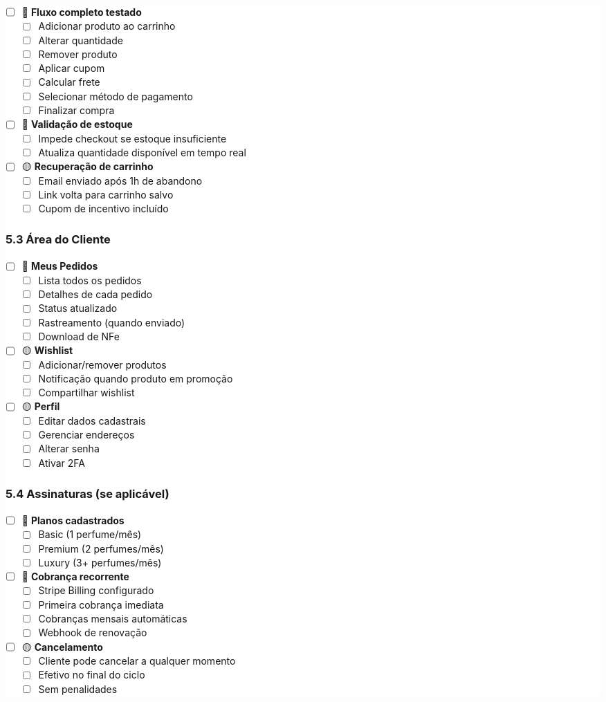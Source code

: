 - [ ] 🔴 **Fluxo completo testado**
  - [ ] Adicionar produto ao carrinho
  - [ ] Alterar quantidade
  - [ ] Remover produto
  - [ ] Aplicar cupom
  - [ ] Calcular frete
  - [ ] Selecionar método de pagamento
  - [ ] Finalizar compra

- [ ] 🔴 **Validação de estoque**
  - [ ] Impede checkout se estoque insuficiente
  - [ ] Atualiza quantidade disponível em tempo real

- [ ] 🟡 **Recuperação de carrinho**
  - [ ] Email enviado após 1h de abandono
  - [ ] Link volta para carrinho salvo
  - [ ] Cupom de incentivo incluído

### 5.3 Área do Cliente

- [ ] 🔴 **Meus Pedidos**
  - [ ] Lista todos os pedidos
  - [ ] Detalhes de cada pedido
  - [ ] Status atualizado
  - [ ] Rastreamento (quando enviado)
  - [ ] Download de NFe

- [ ] 🟡 **Wishlist**
  - [ ] Adicionar/remover produtos
  - [ ] Notificação quando produto em promoção
  - [ ] Compartilhar wishlist

- [ ] 🟡 **Perfil**
  - [ ] Editar dados cadastrais
  - [ ] Gerenciar endereços
  - [ ] Alterar senha
  - [ ] Ativar 2FA

### 5.4 Assinaturas (se aplicável)

- [ ] 🔴 **Planos cadastrados**
  - [ ] Basic (1 perfume/mês)
  - [ ] Premium (2 perfumes/mês)
  - [ ] Luxury (3+ perfumes/mês)

- [ ] 🔴 **Cobrança recorrente**
  - [ ] Stripe Billing configurado
  - [ ] Primeira cobrança imediata
  - [ ] Cobranças mensais automáticas
  - [ ] Webhook de renovação

- [ ] 🟡 **Cancelamento**
  - [ ] Cliente pode cancelar a qualquer momento
  - [ ] Efetivo no final do ciclo
  - [ ] Sem penalidades
